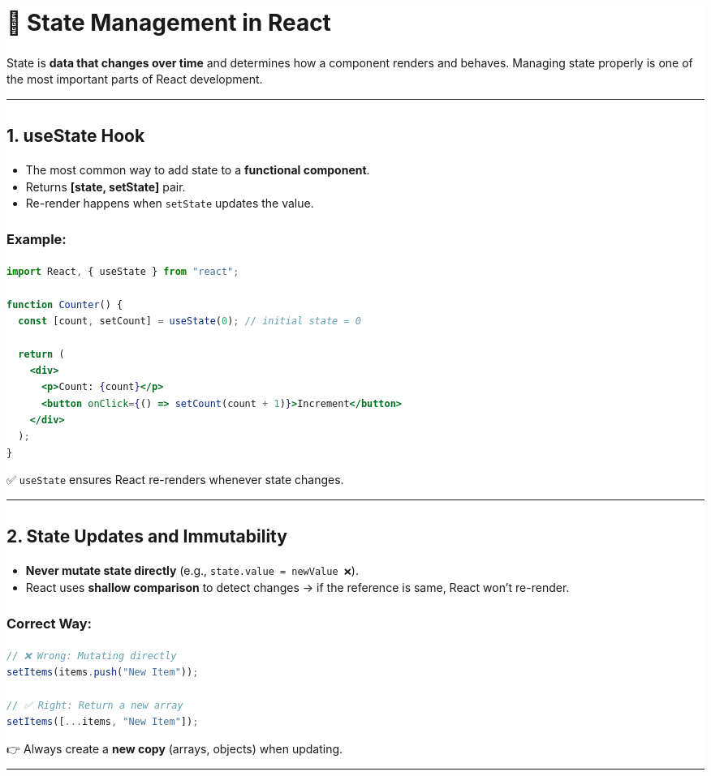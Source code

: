 # 🔹 State Management in React

State is **data that changes over time** and determines how a component renders and behaves. Managing state properly is one of the most important parts of React development.

---

## 1. **useState Hook**

* The most common way to add state to a **functional component**.
* Returns **[state, setState]** pair.
* Re-render happens when `setState` updates the value.

### Example:

```jsx
import React, { useState } from "react";

function Counter() {
  const [count, setCount] = useState(0); // initial state = 0

  return (
    <div>
      <p>Count: {count}</p>
      <button onClick={() => setCount(count + 1)}>Increment</button>
    </div>
  );
}
```

✅ `useState` ensures React re-renders whenever state changes.

---

## 2. **State Updates and Immutability**

* **Never mutate state directly** (e.g., `state.value = newValue ❌`).
* React uses **shallow comparison** to detect changes → if the reference is same, React won’t re-render.

### Correct Way:

```jsx
// ❌ Wrong: Mutating directly
setItems(items.push("New Item"));

// ✅ Right: Return a new array
setItems([...items, "New Item"]);
```

👉 Always create a **new copy** (arrays, objects) when updating.

---
